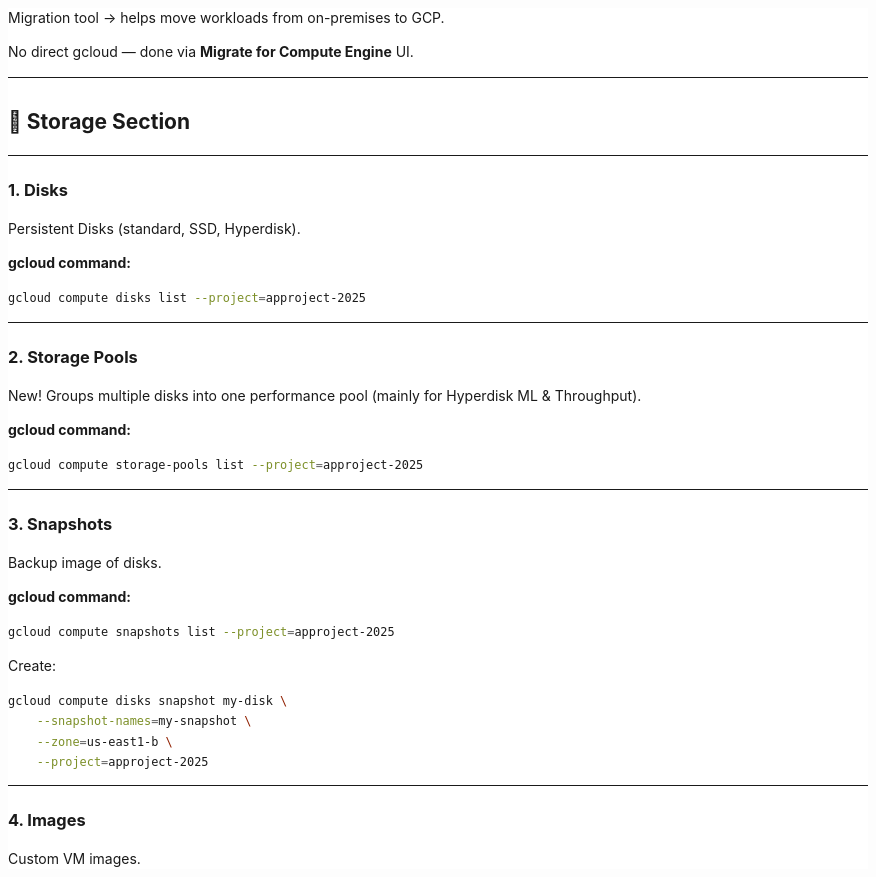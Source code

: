 Migration tool → helps move workloads from on-premises to GCP.

No direct gcloud — done via **Migrate for Compute Engine** UI.

---

## 💾 **Storage Section**

---

### **1. Disks**

Persistent Disks (standard, SSD, Hyperdisk).

**gcloud command:**

```bash
gcloud compute disks list --project=approject-2025
```

---

### **2. Storage Pools**

New! Groups multiple disks into one performance pool (mainly for Hyperdisk ML & Throughput).

**gcloud command:**

```bash
gcloud compute storage-pools list --project=approject-2025
```

---

### **3. Snapshots**

Backup image of disks.

**gcloud command:**

```bash
gcloud compute snapshots list --project=approject-2025
```

Create:

```bash
gcloud compute disks snapshot my-disk \
    --snapshot-names=my-snapshot \
    --zone=us-east1-b \
    --project=approject-2025
```

---

### **4. Images**

Custom VM images.
